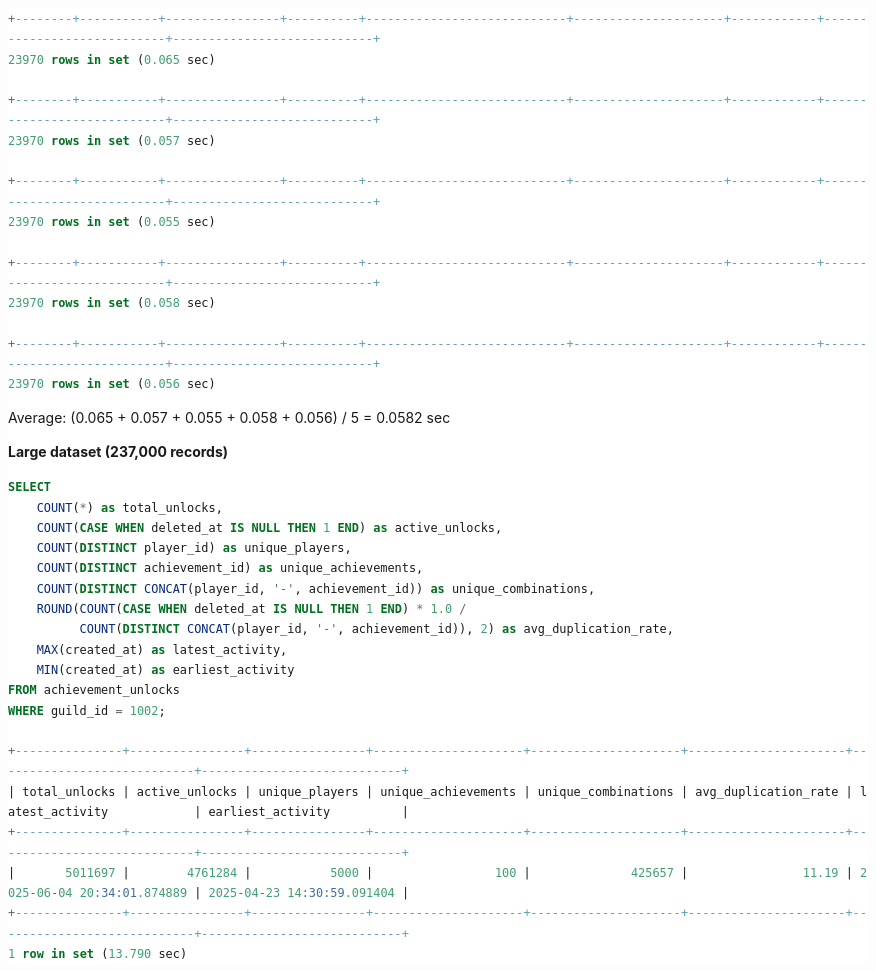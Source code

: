 ```sql
+--------+-----------+----------------+----------+----------------------------+---------------------+------------+----------------------------+----------------------------+
23970 rows in set (0.065 sec)

+--------+-----------+----------------+----------+----------------------------+---------------------+------------+----------------------------+----------------------------+
23970 rows in set (0.057 sec)

+--------+-----------+----------------+----------+----------------------------+---------------------+------------+----------------------------+----------------------------+
23970 rows in set (0.055 sec)

+--------+-----------+----------------+----------+----------------------------+---------------------+------------+----------------------------+----------------------------+
23970 rows in set (0.058 sec)

+--------+-----------+----------------+----------+----------------------------+---------------------+------------+----------------------------+----------------------------+
23970 rows in set (0.056 sec)

```

Average: (0.065 + 0.057 + 0.055 + 0.058 + 0.056) / 5 =  0.0582 sec


**Large dataset (237,000 records)**

```sql
SELECT
    COUNT(*) as total_unlocks,
    COUNT(CASE WHEN deleted_at IS NULL THEN 1 END) as active_unlocks,
    COUNT(DISTINCT player_id) as unique_players,
    COUNT(DISTINCT achievement_id) as unique_achievements,
    COUNT(DISTINCT CONCAT(player_id, '-', achievement_id)) as unique_combinations,
    ROUND(COUNT(CASE WHEN deleted_at IS NULL THEN 1 END) * 1.0 /
          COUNT(DISTINCT CONCAT(player_id, '-', achievement_id)), 2) as avg_duplication_rate,
    MAX(created_at) as latest_activity,
    MIN(created_at) as earliest_activity
FROM achievement_unlocks
WHERE guild_id = 1002;

+---------------+----------------+----------------+---------------------+---------------------+----------------------+----------------------------+----------------------------+
| total_unlocks | active_unlocks | unique_players | unique_achievements | unique_combinations | avg_duplication_rate | latest_activity            | earliest_activity          |
+---------------+----------------+----------------+---------------------+---------------------+----------------------+----------------------------+----------------------------+
|       5011697 |        4761284 |           5000 |                 100 |              425657 |                11.19 | 2025-06-04 20:34:01.874889 | 2025-04-23 14:30:59.091404 |
+---------------+----------------+----------------+---------------------+---------------------+----------------------+----------------------------+----------------------------+
1 row in set (13.790 sec)
```
